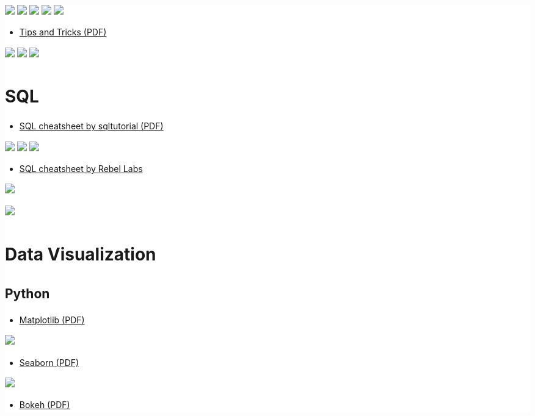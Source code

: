 ![](https://github.com/FavioVazquez/ds-cheatsheets/blob/master/Deep_Learning/img/cheatsheet-recurrent-neural-networks/cheatsheet-recurrent-neural-networks-1.png)
![](https://github.com/FavioVazquez/ds-cheatsheets/blob/master/Deep_Learning/img/cheatsheet-recurrent-neural-networks/cheatsheet-recurrent-neural-networks-2.png)
![](https://github.com/FavioVazquez/ds-cheatsheets/blob/master/Deep_Learning/img/cheatsheet-recurrent-neural-networks/cheatsheet-recurrent-neural-networks-3.png)
![](https://github.com/FavioVazquez/ds-cheatsheets/blob/master/Deep_Learning/img/cheatsheet-recurrent-neural-networks/cheatsheet-recurrent-neural-networks-4.png)
![](https://github.com/FavioVazquez/ds-cheatsheets/blob/master/Deep_Learning/img/cheatsheet-recurrent-neural-networks/cheatsheet-recurrent-neural-networks-5.png)

- [Tips and Tricks (PDF)](https://github.com/FavioVazquez/ds-cheatsheets/blob/master/Deep_Learning/cheatsheet-deep-learning-tips-tricks.pdf)

![](https://github.com/FavioVazquez/ds-cheatsheets/blob/master/Deep_Learning/img/cheatsheet-deep-learning-tips-tricks/cheatsheet-deep-learning-tips-tricks-1.png)
![](https://github.com/FavioVazquez/ds-cheatsheets/blob/master/Deep_Learning/img/cheatsheet-deep-learning-tips-tricks/cheatsheet-deep-learning-tips-tricks-2.png)
![](https://github.com/FavioVazquez/ds-cheatsheets/blob/master/Deep_Learning/img/cheatsheet-deep-learning-tips-tricks/cheatsheet-deep-learning-tips-tricks-3.png)

# SQL

- [SQL cheatsheet by sqltutorial (PDF)](https://github.com/FavioVazquez/ds-cheatsheets/blob/master/SQL/SQL-cheat-sheet.pdf)

![](https://github.com/FavioVazquez/ds-cheatsheets/blob/master/SQL/img/SQL-cheat-sheet/SQL-cheat-sheet-1.png)
![](https://github.com/FavioVazquez/ds-cheatsheets/blob/master/SQL/img/SQL-cheat-sheet/SQL-cheat-sheet-2.png)
![](https://github.com/FavioVazquez/ds-cheatsheets/blob/master/SQL/img/SQL-cheat-sheet/SQL-cheat-sheet-3.png)

- [SQL cheatsheet by Rebel Labs](https://github.com/FavioVazquez/ds-cheatsheets/blob/master/SQL/zt_sql_cheat_sheet.pdf)

![](https://github.com/FavioVazquez/ds-cheatsheets/blob/master/SQL/img/zt_sql_cheat_sheet/zt_sql_cheat_sheet-1.png)

![](https://github.com/FavioVazquez/ds-cheatsheets/blob/master/SQL/img/sql_reddit.jpg)

# Data Visualization

## Python

- [Matplotlib (PDF)](https://github.com/FavioVazquez/ds-cheatsheets/blob/master/Python/Datacamp/matplotlib.pdf)

![](https://github.com/FavioVazquez/ds-cheatsheets/blob/master/Python/Datacamp/img/matplotlib-1.png)

- [Seaborn (PDF)](https://github.com/FavioVazquez/ds-cheatsheets/blob/master/Python/Datacamp/seaborn.pdf)

![](https://github.com/FavioVazquez/ds-cheatsheets/blob/master/Python/Datacamp/img/seaborn-1.png)

- [Bokeh (PDF)](https://github.com/FavioVazquez/ds-cheatsheets/blob/master/Python/Datacamp/bokeh.pdf)
